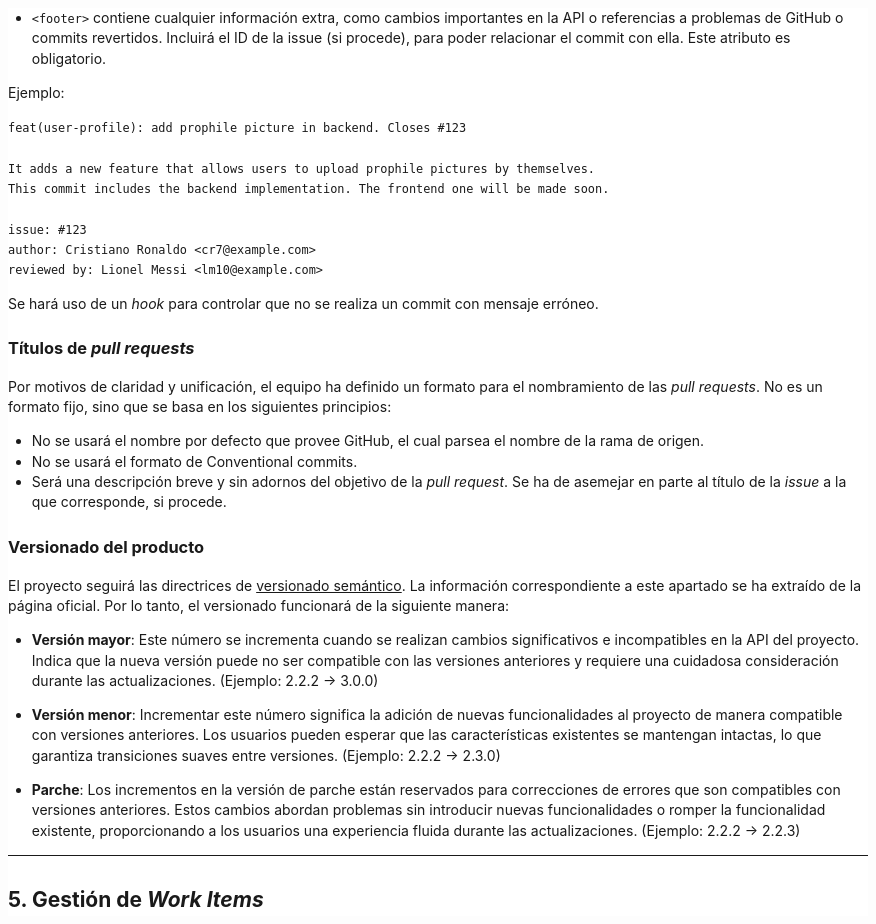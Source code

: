 - `<footer>` contiene cualquier información extra, como cambios importantes en la API o referencias a problemas de GitHub o commits revertidos. Incluirá el ID de la issue (si procede), para poder relacionar el commit con ella. Este atributo es obligatorio.

Ejemplo:

```
feat(user-profile): add prophile picture in backend. Closes #123

It adds a new feature that allows users to upload prophile pictures by themselves.
This commit includes the backend implementation. The frontend one will be made soon.

issue: #123
author: Cristiano Ronaldo <cr7@example.com>
reviewed by: Lionel Messi <lm10@example.com>
```

Se hará uso de un _hook_ para controlar que no se realiza un commit con mensaje erróneo.


### Títulos de _pull requests_
Por motivos de claridad y unificación, el equipo ha definido un formato para el nombramiento de las _pull requests_. No es un formato fijo, sino que se basa en los siguientes principios:
 - No se usará el nombre por defecto que provee GitHub, el cual parsea el nombre de la rama de origen.
 - No se usará el formato de Conventional commits.
 - Será una descripción breve y sin adornos del objetivo de la _pull request_. Se ha de asemejar en parte al título de la _issue_ a la que corresponde, si procede.


### Versionado del producto
El proyecto seguirá las directrices de [versionado semántico](https://semver.org/). La información correspondiente a este apartado se ha extraído de la página oficial. Por lo tanto, el versionado funcionará de la siguiente manera:

- **Versión mayor**: Este número se incrementa cuando se realizan cambios significativos e incompatibles en la API del proyecto. Indica que la nueva versión puede no ser compatible con las versiones anteriores y requiere una cuidadosa consideración durante las actualizaciones. (Ejemplo: 2.2.2 -> 3.0.0)

- **Versión menor**: Incrementar este número significa la adición de nuevas funcionalidades al proyecto de manera compatible con versiones anteriores. Los usuarios pueden esperar que las características existentes se mantengan intactas, lo que garantiza transiciones suaves entre versiones. (Ejemplo: 2.2.2 -> 2.3.0)

- **Parche**: Los incrementos en la versión de parche están reservados para correcciones de errores que son compatibles con versiones anteriores. Estos cambios abordan problemas sin introducir nuevas funcionalidades o romper la funcionalidad existente, proporcionando a los usuarios una experiencia fluida durante las actualizaciones. (Ejemplo: 2.2.2 -> 2.2.3)



---



## 5. Gestión de _Work Items_

